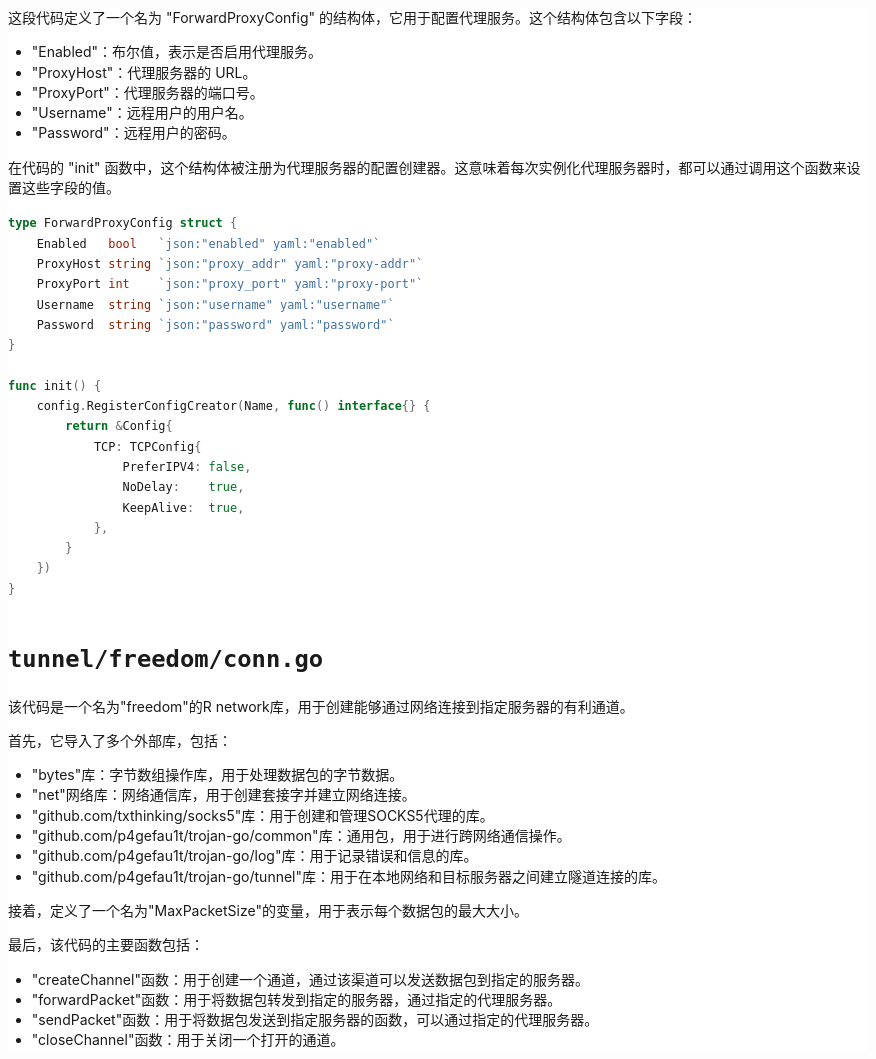 这段代码定义了一个名为 "ForwardProxyConfig" 的结构体，它用于配置代理服务。这个结构体包含以下字段：

- "Enabled"：布尔值，表示是否启用代理服务。
- "ProxyHost"：代理服务器的 URL。
- "ProxyPort"：代理服务器的端口号。
- "Username"：远程用户的用户名。
- "Password"：远程用户的密码。

在代码的 "init" 函数中，这个结构体被注册为代理服务器的配置创建器。这意味着每次实例化代理服务器时，都可以通过调用这个函数来设置这些字段的值。


```go
type ForwardProxyConfig struct {
	Enabled   bool   `json:"enabled" yaml:"enabled"`
	ProxyHost string `json:"proxy_addr" yaml:"proxy-addr"`
	ProxyPort int    `json:"proxy_port" yaml:"proxy-port"`
	Username  string `json:"username" yaml:"username"`
	Password  string `json:"password" yaml:"password"`
}

func init() {
	config.RegisterConfigCreator(Name, func() interface{} {
		return &Config{
			TCP: TCPConfig{
				PreferIPV4: false,
				NoDelay:    true,
				KeepAlive:  true,
			},
		}
	})
}

```

# `tunnel/freedom/conn.go`

该代码是一个名为"freedom"的R network库，用于创建能够通过网络连接到指定服务器的有利通道。

首先，它导入了多个外部库，包括：

- "bytes"库：字节数组操作库，用于处理数据包的字节数据。
- "net"网络库：网络通信库，用于创建套接字并建立网络连接。
- "github.com/txthinking/socks5"库：用于创建和管理SOCKS5代理的库。
- "github.com/p4gefau1t/trojan-go/common"库：通用包，用于进行跨网络通信操作。
- "github.com/p4gefau1t/trojan-go/log"库：用于记录错误和信息的库。
- "github.com/p4gefau1t/trojan-go/tunnel"库：用于在本地网络和目标服务器之间建立隧道连接的库。

接着，定义了一个名为"MaxPacketSize"的变量，用于表示每个数据包的最大大小。

最后，该代码的主要函数包括：

- "createChannel"函数：用于创建一个通道，通过该渠道可以发送数据包到指定的服务器。
- "forwardPacket"函数：用于将数据包转发到指定的服务器，通过指定的代理服务器。
- "sendPacket"函数：用于将数据包发送到指定服务器的函数，可以通过指定的代理服务器。
- "closeChannel"函数：用于关闭一个打开的通道。
